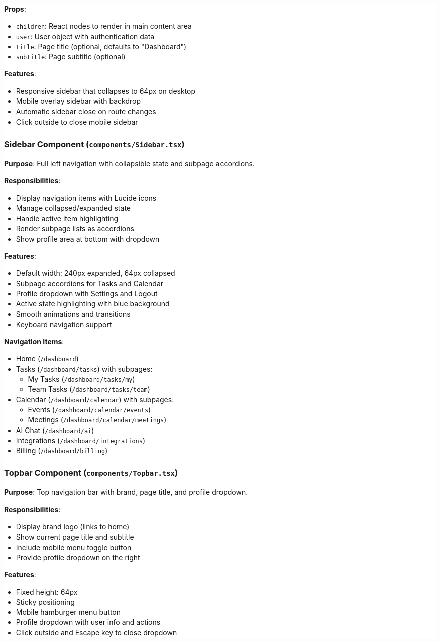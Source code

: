 **Props**:
- `children`: React nodes to render in main content area
- `user`: User object with authentication data
- `title`: Page title (optional, defaults to "Dashboard")
- `subtitle`: Page subtitle (optional)

**Features**:
- Responsive sidebar that collapses to 64px on desktop
- Mobile overlay sidebar with backdrop
- Automatic sidebar close on route changes
- Click outside to close mobile sidebar

### Sidebar Component (`components/Sidebar.tsx`)

**Purpose**: Full left navigation with collapsible state and subpage accordions.

**Responsibilities**:
- Display navigation items with Lucide icons
- Manage collapsed/expanded state
- Handle active item highlighting
- Render subpage lists as accordions
- Show profile area at bottom with dropdown

**Features**:
- Default width: 240px expanded, 64px collapsed
- Subpage accordions for Tasks and Calendar
- Profile dropdown with Settings and Logout
- Active state highlighting with blue background
- Smooth animations and transitions
- Keyboard navigation support

**Navigation Items**:
- Home (`/dashboard`)
- Tasks (`/dashboard/tasks`) with subpages:
  - My Tasks (`/dashboard/tasks/my`)
  - Team Tasks (`/dashboard/tasks/team`)
- Calendar (`/dashboard/calendar`) with subpages:
  - Events (`/dashboard/calendar/events`)
  - Meetings (`/dashboard/calendar/meetings`)
- AI Chat (`/dashboard/ai`)
- Integrations (`/dashboard/integrations`)
- Billing (`/dashboard/billing`)

### Topbar Component (`components/Topbar.tsx`)

**Purpose**: Top navigation bar with brand, page title, and profile dropdown.

**Responsibilities**:
- Display brand logo (links to home)
- Show current page title and subtitle
- Include mobile menu toggle button
- Provide profile dropdown on the right

**Features**:
- Fixed height: 64px
- Sticky positioning
- Mobile hamburger menu button
- Profile dropdown with user info and actions
- Click outside and Escape key to close dropdown
